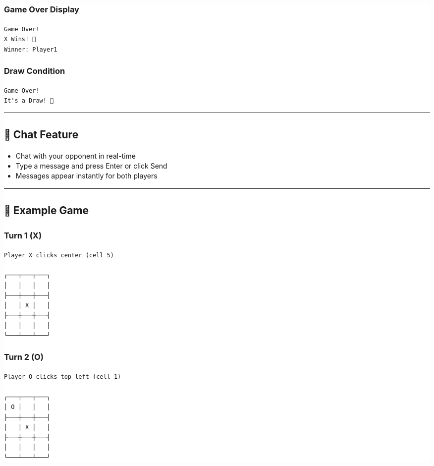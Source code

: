 ### Game Over Display
```
Game Over!
X Wins! 🎉
Winner: Player1
```

### Draw Condition
```
Game Over!
It's a Draw! 🤝
```

---

## 💬 Chat Feature

- Chat with your opponent in real-time
- Type a message and press Enter or click Send
- Messages appear instantly for both players

---

## 🎯 Example Game

### Turn 1 (X)
```
Player X clicks center (cell 5)

┌───┬───┬───┐
│   │   │   │
├───┼───┼───┤
│   │ X │   │
├───┼───┼───┤
│   │   │   │
└───┴───┴───┘
```

### Turn 2 (O)
```
Player O clicks top-left (cell 1)

┌───┬───┬───┐
│ O │   │   │
├───┼───┼───┤
│   │ X │   │
├───┼───┼───┤
│   │   │   │
└───┴───┴───┘
```

